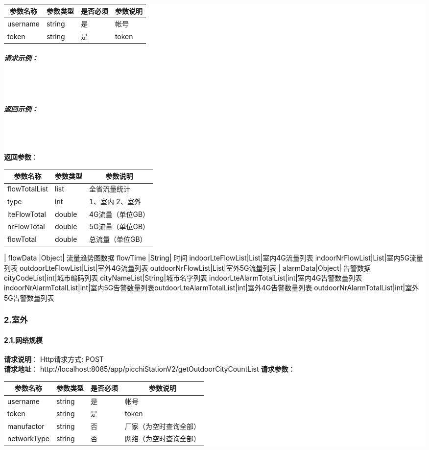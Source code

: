 参数名称 | 参数类型| 是否必须| 参数说明
---|---|---| ---
username| string| 是| 帐号
token| string| 是|token

##### 请求示例： 

```json
 
 

```

##### 返回示例：

```json
    
    

```

**返回参数**：

参数名称 | 参数类型| 参数说明 
---|---|---
flowTotalList |list| 全省流量统计
type |int| 1、室内 2、室外
lteFlowTotal |double| 4G流量（单位GB）
nrFlowTotal |double| 5G流量（单位GB）
flowTotal|double|总流量（单位GB）
|
flowData |Object| 流量趋势图数据
flowTime |String| 时间
indoorLteFlowList|List|室内4G流量列表
indoorNrFlowList|List|室内5G流量列表
outdoorLteFlowList|List|室外4G流量列表
outdoorNrFlowList|List|室外5G流量列表
|
alarmData|Object| 告警数据
cityCodeList|int|城市编码列表
cityNameList|String|城市名字列表
indoorLteAlarmTotalList|int|室内4G告警数量列表
indoorNrAlarmTotalList|int|室内5G告警数量列表outdoorLteAlarmTotalList|int|室外4G告警数量列表
outdoorNrAlarmTotalList|int|室外5G告警数量列表

### 2.室外
#### 2.1.网络规模
**请求说明**： Http请求方式: POST  
**请求地址**： http://localhost:8085/app/picchiStationV2/getOutdoorCityCountList
**请求参数**：

参数名称 | 参数类型| 是否必须| 参数说明
---|---|---| ---
username| string| 是| 帐号
token| string| 是|token
manufactor| string| 否|厂家（为空时查询全部）
networkType| string| 否|网络（为空时查询全部）

